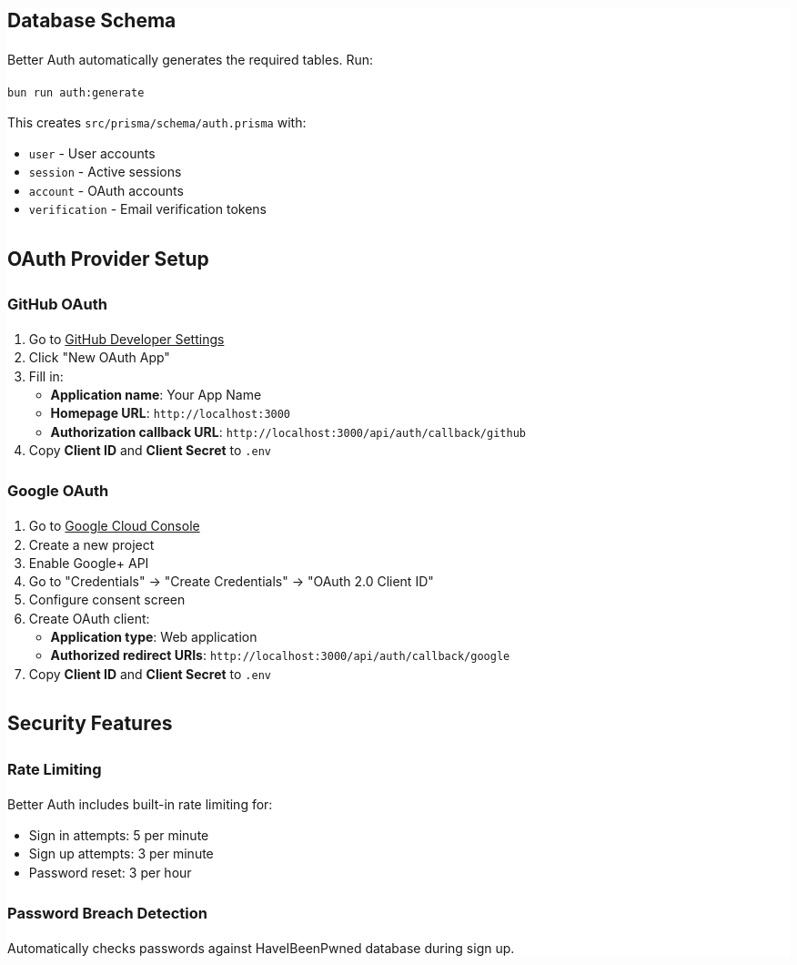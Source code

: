 ## Database Schema

Better Auth automatically generates the required tables. Run:

```bash
bun run auth:generate
```

This creates `src/prisma/schema/auth.prisma` with:

- `user` - User accounts
- `session` - Active sessions
- `account` - OAuth accounts
- `verification` - Email verification tokens

## OAuth Provider Setup

### GitHub OAuth

1. Go to [GitHub Developer Settings](https://github.com/settings/developers)
2. Click "New OAuth App"
3. Fill in:
   - **Application name**: Your App Name
   - **Homepage URL**: `http://localhost:3000`
   - **Authorization callback URL**: `http://localhost:3000/api/auth/callback/github`
4. Copy **Client ID** and **Client Secret** to `.env`

### Google OAuth

1. Go to [Google Cloud Console](https://console.cloud.google.com/)
2. Create a new project
3. Enable Google+ API
4. Go to "Credentials" → "Create Credentials" → "OAuth 2.0 Client ID"
5. Configure consent screen
6. Create OAuth client:
   - **Application type**: Web application
   - **Authorized redirect URIs**: `http://localhost:3000/api/auth/callback/google`
7. Copy **Client ID** and **Client Secret** to `.env`

## Security Features

### Rate Limiting

Better Auth includes built-in rate limiting for:

- Sign in attempts: 5 per minute
- Sign up attempts: 3 per minute
- Password reset: 3 per hour

### Password Breach Detection

Automatically checks passwords against HaveIBeenPwned database during sign up.
